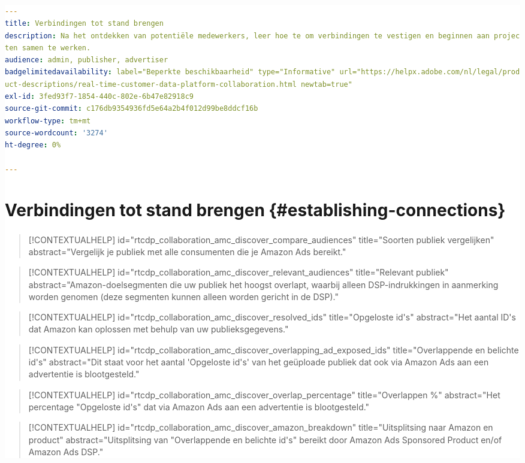 ```yaml
---
title: Verbindingen tot stand brengen
description: Na het ontdekken van potentiële medewerkers, leer hoe te om verbindingen te vestigen en beginnen aan projecten samen te werken.
audience: admin, publisher, advertiser
badgelimitedavailability: label="Beperkte beschikbaarheid" type="Informative" url="https://helpx.adobe.com/nl/legal/product-descriptions/real-time-customer-data-platform-collaboration.html newtab=true"
exl-id: 3fed93f7-1854-440c-802e-6b47e82918c9
source-git-commit: c176db9354936fd5e64a2b4f012d99be8ddcf16b
workflow-type: tm+mt
source-wordcount: '3274'
ht-degree: 0%

---
```


# Verbindingen tot stand brengen {#establishing-connections}

>[!CONTEXTUALHELP]
>id="rtcdp_collaboration_amc_discover_compare_audiences"
>title="Soorten publiek vergelijken"
>abstract="Vergelijk je publiek met alle consumenten die je Amazon Ads bereikt."

>[!CONTEXTUALHELP]
>id="rtcdp_collaboration_amc_discover_relevant_audiences"
>title="Relevant publiek"
>abstract="Amazon-doelsegmenten die uw publiek het hoogst overlapt, waarbij alleen DSP-indrukkingen in aanmerking worden genomen (deze segmenten kunnen alleen worden gericht in de DSP)."

>[!CONTEXTUALHELP]
>id="rtcdp_collaboration_amc_discover_resolved_ids"
>title="Opgeloste id&#39;s"
>abstract="Het aantal ID&#39;s dat Amazon kan oplossen met behulp van uw publieksgegevens."

>[!CONTEXTUALHELP]
>id="rtcdp_collaboration_amc_discover_overlapping_ad_exposed_ids"
>title="Overlappende en belichte id&#39;s"
>abstract="Dit staat voor het aantal &#39;Opgeloste id&#39;s&#39; van het geüploade publiek dat ook via Amazon Ads aan een advertentie is blootgesteld."

>[!CONTEXTUALHELP]
>id="rtcdp_collaboration_amc_discover_overlap_percentage"
>title="Overlappen %"
>abstract="Het percentage &quot;Opgeloste id&#39;s&quot; dat via Amazon Ads aan een advertentie is blootgesteld."

>[!CONTEXTUALHELP]
>id="rtcdp_collaboration_amc_discover_amazon_breakdown"
>title="Uitsplitsing naar Amazon en product"
>abstract="Uitsplitsing van &quot;Overlappende en belichte id&#39;s&quot; bereikt door Amazon Ads Sponsored Product en/of Amazon Ads DSP."
